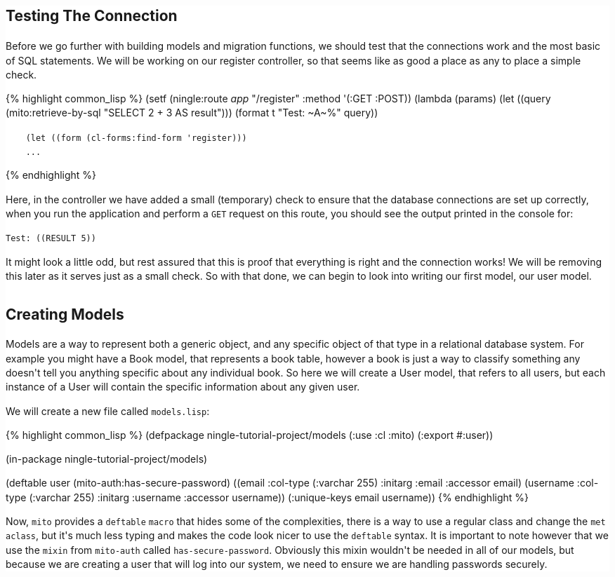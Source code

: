 ## Testing The Connection ##

Before we go further with building models and migration functions, we should test that the connections work and the most basic of SQL statements. We will be working on our register controller, so that seems like as good a place as any to place a simple check.

{% highlight common_lisp %}
(setf (ningle:route *app* "/register" :method '(:GET :POST))
    (lambda (params)
        (let ((query (mito:retrieve-by-sql "SELECT 2 + 3 AS result")))
            (format t "Test: ~A~%" query))

        (let ((form (cl-forms:find-form 'register)))
        ...
{% endhighlight %}

Here, in the controller we have added a small (temporary) check to ensure that the database connections are set up correctly, when you run the application and perform a `GET` request on this route, you should see the output printed in the console for:

    Test: ((RESULT 5))
    
It might look a little odd, but rest assured that this is proof that everything is right and the connection works! We will be removing this later as it serves just as a small check. So with that done, we can begin to look into writing our first model, our user model.

## Creating Models ##

Models are a way to represent both a generic object, and any specific object of that type in a relational database system. For example you might have a Book model, that represents a book table, however a book is just a way to classify something any doesn't tell you anything specific about any individual book. So here we will create a User model, that refers to all users, but each instance of a User will contain the specific information about any given user.

We will create a new file called `models.lisp`:

{% highlight common_lisp %}
(defpackage ningle-tutorial-project/models
  (:use :cl :mito)
  (:export #:user))

(in-package ningle-tutorial-project/models)

(deftable user (mito-auth:has-secure-password)
  ((email    :col-type (:varchar 255) :initarg :email    :accessor email)
   (username :col-type (:varchar 255) :initarg :username :accessor username))
  (:unique-keys email username))
{% endhighlight %}

Now, `mito` provides a `deftable` `macro` that hides some of the complexities, there is a way to use a regular class and change the `metaclass`, but it's much less typing and makes the code look nicer to use the `deftable` syntax. It is important to note however that we use the `mixin` from `mito-auth` called `has-secure-password`. Obviously this mixin wouldn't be needed in all of our models, but because we are creating a user that will log into our system, we need to ensure we are handling passwords securely.
